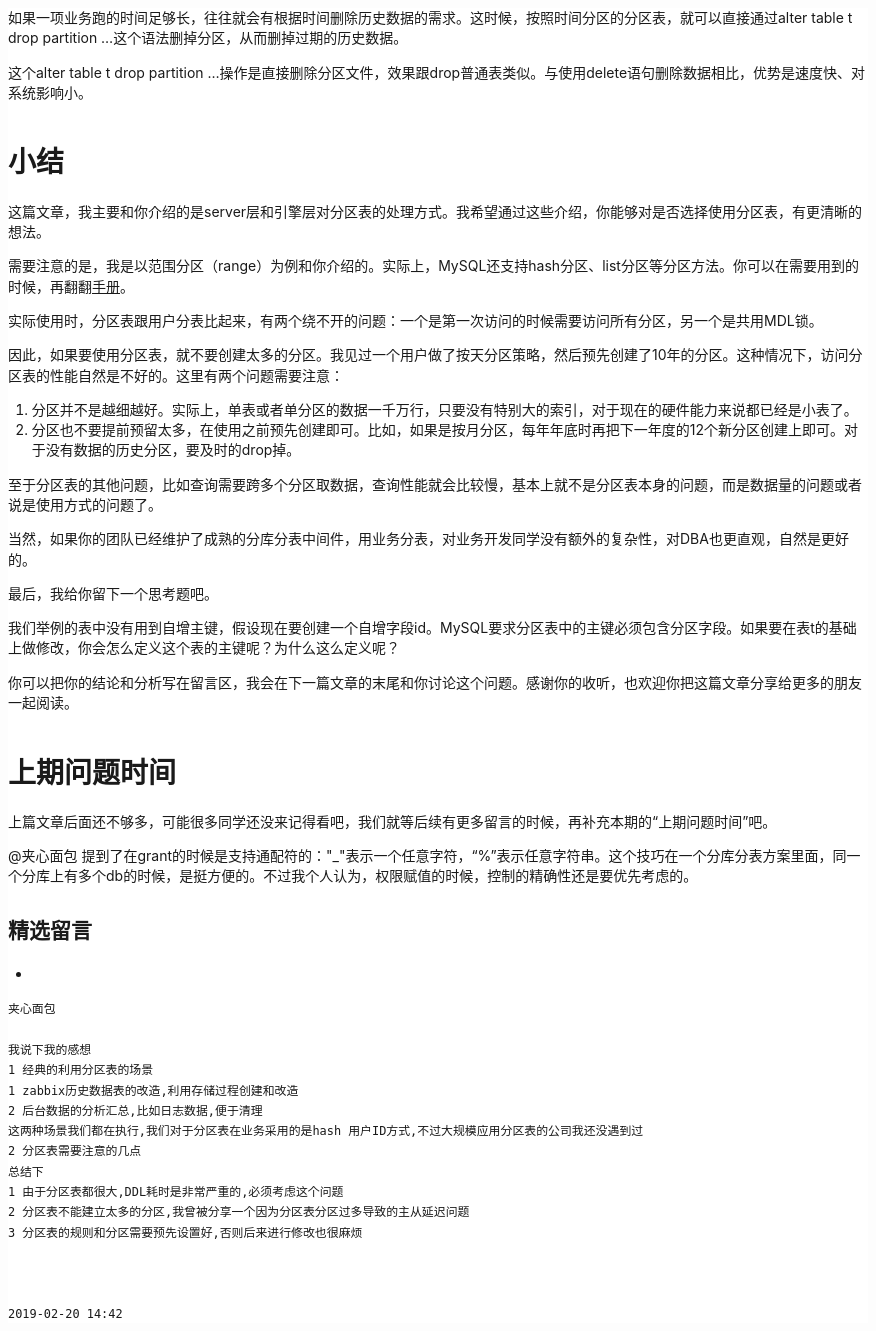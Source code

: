如果一项业务跑的时间足够长，往往就会有根据时间删除历史数据的需求。这时候，按照时间分区的分区表，就可以直接通过alter table t drop partition …这个语法删掉分区，从而删掉过期的历史数据。

这个alter table t drop partition …操作是直接删除分区文件，效果跟drop普通表类似。与使用delete语句删除数据相比，优势是速度快、对系统影响小。

# 小结

这篇文章，我主要和你介绍的是server层和引擎层对分区表的处理方式。我希望通过这些介绍，你能够对是否选择使用分区表，有更清晰的想法。

需要注意的是，我是以范围分区（range）为例和你介绍的。实际上，MySQL还支持hash分区、list分区等分区方法。你可以在需要用到的时候，再翻翻[手册](https://dev.mysql.com/doc/refman/8.0/en/partitioning-types.html)。

实际使用时，分区表跟用户分表比起来，有两个绕不开的问题：一个是第一次访问的时候需要访问所有分区，另一个是共用MDL锁。

因此，如果要使用分区表，就不要创建太多的分区。我见过一个用户做了按天分区策略，然后预先创建了10年的分区。这种情况下，访问分区表的性能自然是不好的。这里有两个问题需要注意：

1. 分区并不是越细越好。实际上，单表或者单分区的数据一千万行，只要没有特别大的索引，对于现在的硬件能力来说都已经是小表了。
2. 分区也不要提前预留太多，在使用之前预先创建即可。比如，如果是按月分区，每年年底时再把下一年度的12个新分区创建上即可。对于没有数据的历史分区，要及时的drop掉。

至于分区表的其他问题，比如查询需要跨多个分区取数据，查询性能就会比较慢，基本上就不是分区表本身的问题，而是数据量的问题或者说是使用方式的问题了。

当然，如果你的团队已经维护了成熟的分库分表中间件，用业务分表，对业务开发同学没有额外的复杂性，对DBA也更直观，自然是更好的。

最后，我给你留下一个思考题吧。

我们举例的表中没有用到自增主键，假设现在要创建一个自增字段id。MySQL要求分区表中的主键必须包含分区字段。如果要在表t的基础上做修改，你会怎么定义这个表的主键呢？为什么这么定义呢？

你可以把你的结论和分析写在留言区，我会在下一篇文章的末尾和你讨论这个问题。感谢你的收听，也欢迎你把这篇文章分享给更多的朋友一起阅读。

# 上期问题时间

上篇文章后面还不够多，可能很多同学还没来记得看吧，我们就等后续有更多留言的时候，再补充本期的“上期问题时间”吧。

@夹心面包 提到了在grant的时候是支持通配符的："_"表示一个任意字符，“%”表示任意字符串。这个技巧在一个分库分表方案里面，同一个分库上有多个db的时候，是挺方便的。不过我个人认为，权限赋值的时候，控制的精确性还是要优先考虑的。

## 精选留言

- 

    夹心面包

    我说下我的感想
    1 经典的利用分区表的场景
    1 zabbix历史数据表的改造,利用存储过程创建和改造
    2 后台数据的分析汇总,比如日志数据,便于清理
    这两种场景我们都在执行,我们对于分区表在业务采用的是hash 用户ID方式,不过大规模应用分区表的公司我还没遇到过
    2 分区表需要注意的几点
    总结下
    1 由于分区表都很大,DDL耗时是非常严重的,必须考虑这个问题
    2 分区表不能建立太多的分区,我曾被分享一个因为分区表分区过多导致的主从延迟问题
    3 分区表的规则和分区需要预先设置好,否则后来进行修改也很麻烦

    

    2019-02-20 14:42
